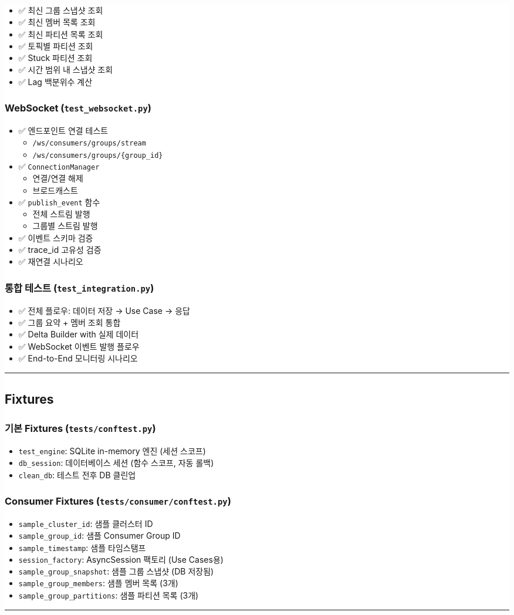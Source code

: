 - ✅ 최신 그룹 스냅샷 조회
- ✅ 최신 멤버 목록 조회
- ✅ 최신 파티션 목록 조회
- ✅ 토픽별 파티션 조회
- ✅ Stuck 파티션 조회
- ✅ 시간 범위 내 스냅샷 조회
- ✅ Lag 백분위수 계산

### WebSocket (`test_websocket.py`)

- ✅ 엔드포인트 연결 테스트
  - `/ws/consumers/groups/stream`
  - `/ws/consumers/groups/{group_id}`
- ✅ `ConnectionManager`
  - 연결/연결 해제
  - 브로드캐스트
- ✅ `publish_event` 함수
  - 전체 스트림 발행
  - 그룹별 스트림 발행
- ✅ 이벤트 스키마 검증
- ✅ trace_id 고유성 검증
- ✅ 재연결 시나리오

### 통합 테스트 (`test_integration.py`)

- ✅ 전체 플로우: 데이터 저장 → Use Case → 응답
- ✅ 그룹 요약 + 멤버 조회 통합
- ✅ Delta Builder with 실제 데이터
- ✅ WebSocket 이벤트 발행 플로우
- ✅ End-to-End 모니터링 시나리오

---

## Fixtures

### 기본 Fixtures (`tests/conftest.py`)

- `test_engine`: SQLite in-memory 엔진 (세션 스코프)
- `db_session`: 데이터베이스 세션 (함수 스코프, 자동 롤백)
- `clean_db`: 테스트 전후 DB 클린업

### Consumer Fixtures (`tests/consumer/conftest.py`)

- `sample_cluster_id`: 샘플 클러스터 ID
- `sample_group_id`: 샘플 Consumer Group ID
- `sample_timestamp`: 샘플 타임스탬프
- `session_factory`: AsyncSession 팩토리 (Use Cases용)
- `sample_group_snapshot`: 샘플 그룹 스냅샷 (DB 저장됨)
- `sample_group_members`: 샘플 멤버 목록 (3개)
- `sample_group_partitions`: 샘플 파티션 목록 (3개)

---
